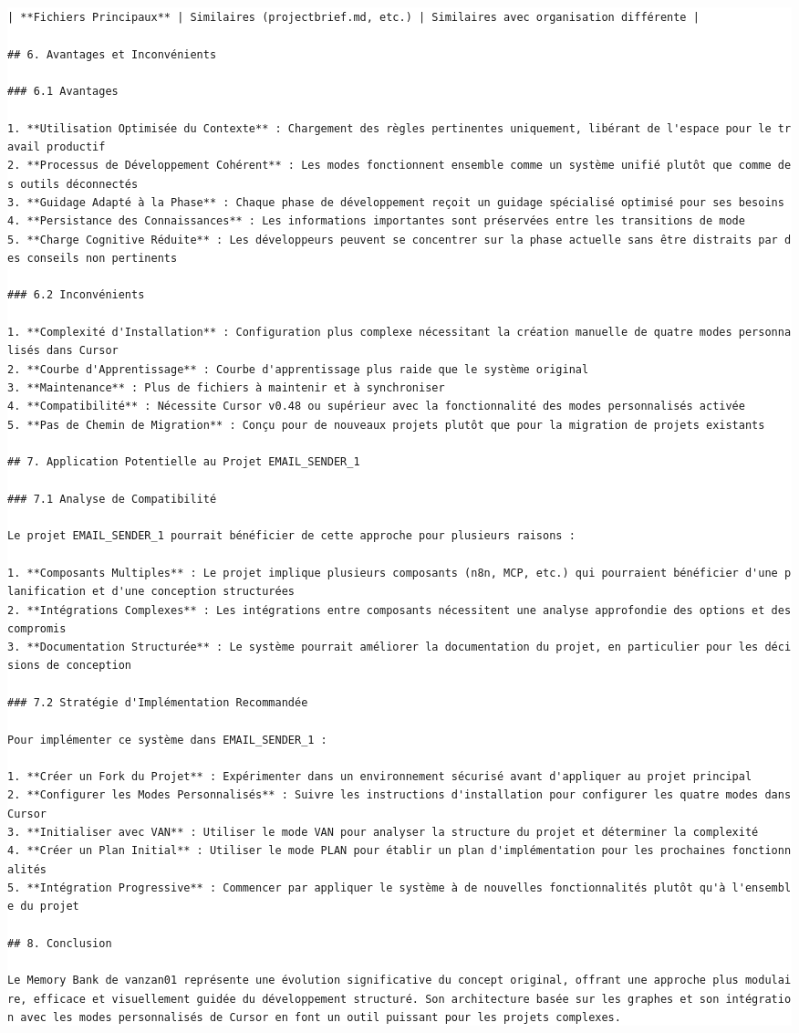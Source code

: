 ```plaintext
| **Fichiers Principaux** | Similaires (projectbrief.md, etc.) | Similaires avec organisation différente |

## 6. Avantages et Inconvénients

### 6.1 Avantages

1. **Utilisation Optimisée du Contexte** : Chargement des règles pertinentes uniquement, libérant de l'espace pour le travail productif
2. **Processus de Développement Cohérent** : Les modes fonctionnent ensemble comme un système unifié plutôt que comme des outils déconnectés
3. **Guidage Adapté à la Phase** : Chaque phase de développement reçoit un guidage spécialisé optimisé pour ses besoins
4. **Persistance des Connaissances** : Les informations importantes sont préservées entre les transitions de mode
5. **Charge Cognitive Réduite** : Les développeurs peuvent se concentrer sur la phase actuelle sans être distraits par des conseils non pertinents

### 6.2 Inconvénients

1. **Complexité d'Installation** : Configuration plus complexe nécessitant la création manuelle de quatre modes personnalisés dans Cursor
2. **Courbe d'Apprentissage** : Courbe d'apprentissage plus raide que le système original
3. **Maintenance** : Plus de fichiers à maintenir et à synchroniser
4. **Compatibilité** : Nécessite Cursor v0.48 ou supérieur avec la fonctionnalité des modes personnalisés activée
5. **Pas de Chemin de Migration** : Conçu pour de nouveaux projets plutôt que pour la migration de projets existants

## 7. Application Potentielle au Projet EMAIL_SENDER_1

### 7.1 Analyse de Compatibilité

Le projet EMAIL_SENDER_1 pourrait bénéficier de cette approche pour plusieurs raisons :

1. **Composants Multiples** : Le projet implique plusieurs composants (n8n, MCP, etc.) qui pourraient bénéficier d'une planification et d'une conception structurées
2. **Intégrations Complexes** : Les intégrations entre composants nécessitent une analyse approfondie des options et des compromis
3. **Documentation Structurée** : Le système pourrait améliorer la documentation du projet, en particulier pour les décisions de conception

### 7.2 Stratégie d'Implémentation Recommandée

Pour implémenter ce système dans EMAIL_SENDER_1 :

1. **Créer un Fork du Projet** : Expérimenter dans un environnement sécurisé avant d'appliquer au projet principal
2. **Configurer les Modes Personnalisés** : Suivre les instructions d'installation pour configurer les quatre modes dans Cursor
3. **Initialiser avec VAN** : Utiliser le mode VAN pour analyser la structure du projet et déterminer la complexité
4. **Créer un Plan Initial** : Utiliser le mode PLAN pour établir un plan d'implémentation pour les prochaines fonctionnalités
5. **Intégration Progressive** : Commencer par appliquer le système à de nouvelles fonctionnalités plutôt qu'à l'ensemble du projet

## 8. Conclusion

Le Memory Bank de vanzan01 représente une évolution significative du concept original, offrant une approche plus modulaire, efficace et visuellement guidée du développement structuré. Son architecture basée sur les graphes et son intégration avec les modes personnalisés de Cursor en font un outil puissant pour les projets complexes.
```